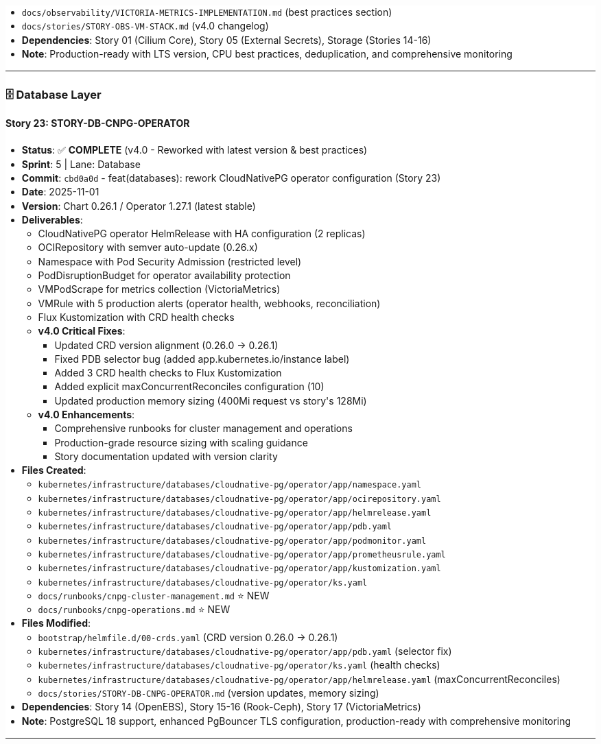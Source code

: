  - `docs/observability/VICTORIA-METRICS-IMPLEMENTATION.md` (best practices section)
  - `docs/stories/STORY-OBS-VM-STACK.md` (v4.0 changelog)
- **Dependencies**: Story 01 (Cilium Core), Story 05 (External Secrets), Storage (Stories 14-16)
- **Note**: Production-ready with LTS version, CPU best practices, deduplication, and comprehensive monitoring

---

### 🗄️ Database Layer

#### **Story 23: STORY-DB-CNPG-OPERATOR**
- **Status**: ✅ **COMPLETE** (v4.0 - Reworked with latest version & best practices)
- **Sprint**: 5 | Lane: Database
- **Commit**: `cbd0a0d` - feat(databases): rework CloudNativePG operator configuration (Story 23)
- **Date**: 2025-11-01
- **Version**: Chart 0.26.1 / Operator 1.27.1 (latest stable)
- **Deliverables**:
  - CloudNativePG operator HelmRelease with HA configuration (2 replicas)
  - OCIRepository with semver auto-update (0.26.x)
  - Namespace with Pod Security Admission (restricted level)
  - PodDisruptionBudget for operator availability protection
  - VMPodScrape for metrics collection (VictoriaMetrics)
  - VMRule with 5 production alerts (operator health, webhooks, reconciliation)
  - Flux Kustomization with CRD health checks
  - **v4.0 Critical Fixes**:
    - Updated CRD version alignment (0.26.0 → 0.26.1)
    - Fixed PDB selector bug (added app.kubernetes.io/instance label)
    - Added 3 CRD health checks to Flux Kustomization
    - Added explicit maxConcurrentReconciles configuration (10)
    - Updated production memory sizing (400Mi request vs story's 128Mi)
  - **v4.0 Enhancements**:
    - Comprehensive runbooks for cluster management and operations
    - Production-grade resource sizing with scaling guidance
    - Story documentation updated with version clarity
- **Files Created**:
  - `kubernetes/infrastructure/databases/cloudnative-pg/operator/app/namespace.yaml`
  - `kubernetes/infrastructure/databases/cloudnative-pg/operator/app/ocirepository.yaml`
  - `kubernetes/infrastructure/databases/cloudnative-pg/operator/app/helmrelease.yaml`
  - `kubernetes/infrastructure/databases/cloudnative-pg/operator/app/pdb.yaml`
  - `kubernetes/infrastructure/databases/cloudnative-pg/operator/app/podmonitor.yaml`
  - `kubernetes/infrastructure/databases/cloudnative-pg/operator/app/prometheusrule.yaml`
  - `kubernetes/infrastructure/databases/cloudnative-pg/operator/app/kustomization.yaml`
  - `kubernetes/infrastructure/databases/cloudnative-pg/operator/ks.yaml`
  - `docs/runbooks/cnpg-cluster-management.md` ⭐ NEW
  - `docs/runbooks/cnpg-operations.md` ⭐ NEW
- **Files Modified**:
  - `bootstrap/helmfile.d/00-crds.yaml` (CRD version 0.26.0 → 0.26.1)
  - `kubernetes/infrastructure/databases/cloudnative-pg/operator/app/pdb.yaml` (selector fix)
  - `kubernetes/infrastructure/databases/cloudnative-pg/operator/ks.yaml` (health checks)
  - `kubernetes/infrastructure/databases/cloudnative-pg/operator/app/helmrelease.yaml` (maxConcurrentReconciles)
  - `docs/stories/STORY-DB-CNPG-OPERATOR.md` (version updates, memory sizing)
- **Dependencies**: Story 14 (OpenEBS), Story 15-16 (Rook-Ceph), Story 17 (VictoriaMetrics)
- **Note**: PostgreSQL 18 support, enhanced PgBouncer TLS configuration, production-ready with comprehensive monitoring

---